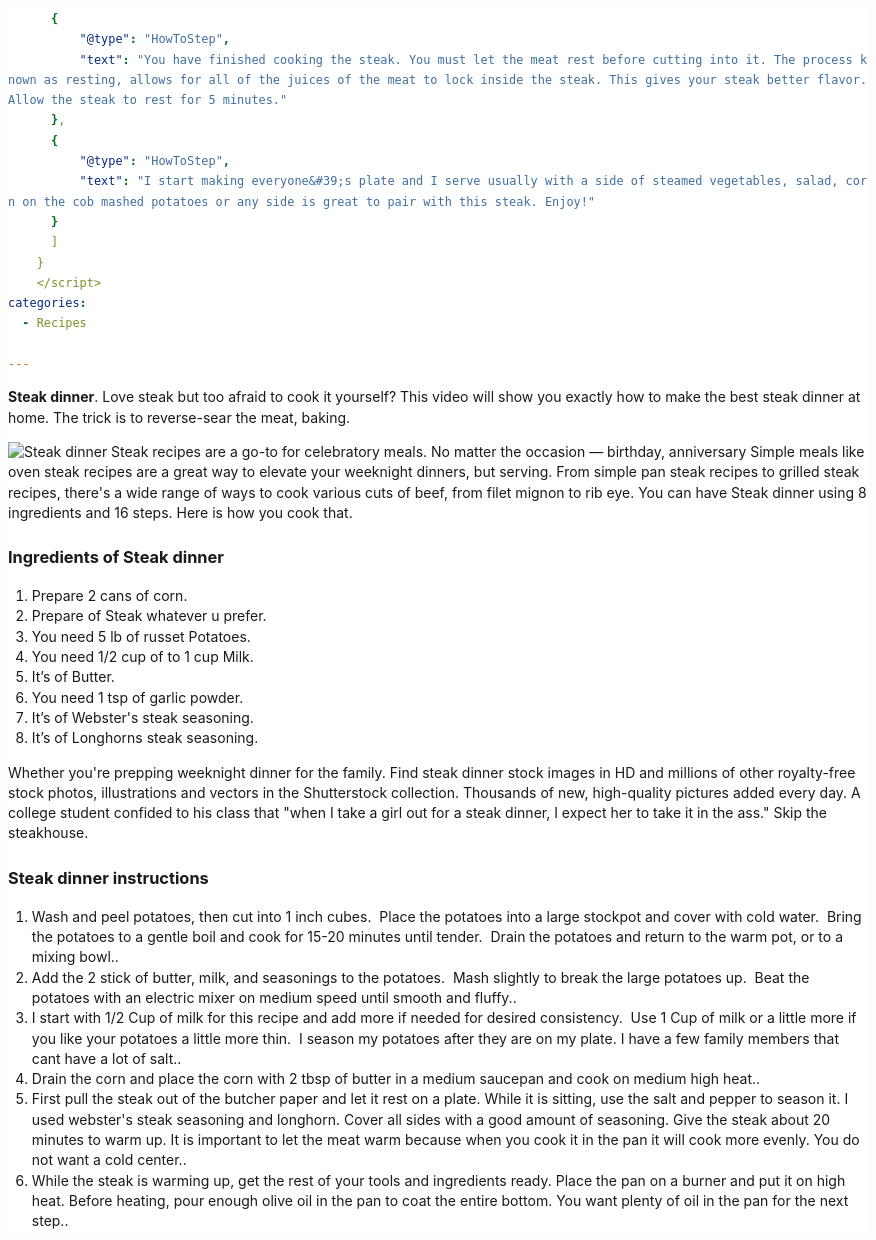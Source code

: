 ```yaml
      {
          "@type": "HowToStep",
          "text": "You have finished cooking the steak. You must let the meat rest before cutting into it. The process known as resting, allows for all of the juices of the meat to lock inside the steak. This gives your steak better flavor. Allow the steak to rest for 5 minutes."
      }, 
      {
          "@type": "HowToStep",
          "text": "I start making everyone&#39;s plate and I serve usually with a side of steamed vegetables, salad, corn on the cob mashed potatoes or any side is great to pair with this steak. Enjoy!"
      }
      ]
    }
    </script>
categories:
  - Recipes

---
```

**Steak dinner**. Love steak but too afraid to cook it yourself? This video will show you exactly how to make the best steak dinner at home. The trick is to reverse-sear the meat, baking. 

<img src="https://img-global.cpcdn.com/recipes/47d98399eec59568/751x532cq70/steak-dinner-recipe-main-photo.jpg" alt="Steak dinner" style="width: 100%;" /> Steak recipes are a go-to for celebratory meals. No matter the occasion — birthday, anniversary Simple meals like oven steak recipes are a great way to elevate your weeknight dinners, but serving. From simple pan steak recipes to grilled steak recipes, there's a wide range of ways to cook various cuts of beef, from filet mignon to rib eye. You can have Steak dinner using 8 ingredients and 16 steps. Here is how you cook that. 

### Ingredients of Steak dinner

  1. Prepare 2 cans of corn. 
  2. Prepare of Steak whatever u prefer. 
  3. You need 5 lb of russet Potatoes. 
  4. You need 1/2 cup of to 1 cup Milk. 
  5. It&#8217;s of Butter. 
  6. You need 1 tsp of garlic powder. 
  7. It&#8217;s of Webster's steak seasoning. 
  8. It&#8217;s of Longhorns steak seasoning. 

Whether you're prepping weeknight dinner for the family. Find steak dinner stock images in HD and millions of other royalty-free stock photos, illustrations and vectors in the Shutterstock collection. Thousands of new, high-quality pictures added every day. A college student confided to his class that "when I take a girl out for a steak dinner, I expect her to take it in the ass." Skip the steakhouse. 

### Steak dinner instructions

  1. Wash and peel potatoes, then cut into 1 inch cubes.  Place the potatoes into a large stockpot and cover with cold water.  Bring the potatoes to a gentle boil and cook for 15-20 minutes until tender.  Drain the potatoes and return to the warm pot, or to a mixing bowl.. 
  2. Add the 2 stick of butter, milk, and seasonings to the potatoes.  Mash slightly to break the large potatoes up.  Beat the potatoes with an electric mixer on medium speed until smooth and fluffy.. 
  3. I start with 1/2 Cup of milk for this recipe and add more if needed for desired consistency.  Use 1 Cup of milk or a little more if you like your potatoes a little more thin.  I season my potatoes after they are on my plate. I have a few family members that cant have a lot of salt.. 
  4. Drain the corn and place the corn with 2 tbsp of butter in a medium saucepan and cook on medium high heat.. 
  5. First pull the steak out of the butcher paper and let it rest on a plate. While it is sitting, use the salt and pepper to season it. I used webster's steak seasoning and longhorn. Cover all sides with a good amount of seasoning. Give the steak about 20 minutes to warm up. It is important to let the meat warm because when you cook it in the pan it will cook more evenly. You do not want a cold center.. 
  6. While the steak is warming up, get the rest of your tools and ingredients ready. Place the pan on a burner and put it on high heat. Before heating, pour enough olive oil in the pan to coat the entire bottom. You want plenty of oil in the pan for the next step.. 